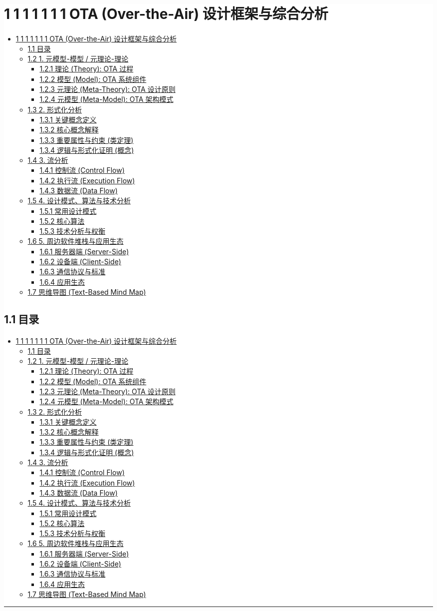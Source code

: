 # 1 1 1 1 1 1 1 OTA (Over-the-Air) 设计框架与综合分析


- [1 1 1 1 1 1 1 OTA (Over-the-Air) 设计框架与综合分析](#1-1-1-1-1-1-1-ota-over-the-air-设计框架与综合分析)
  - [1.1 目录](#11-目录)
  - [1.2 1. 元模型-模型 / 元理论-理论](#12-1-元模型-模型--元理论-理论)
    - [1.2.1 理论 (Theory): OTA 过程](#121-理论-theory-ota-过程)
    - [1.2.2 模型 (Model): OTA 系统组件](#122-模型-model-ota-系统组件)
    - [1.2.3 元理论 (Meta-Theory): OTA 设计原则](#123-元理论-meta-theory-ota-设计原则)
    - [1.2.4 元模型 (Meta-Model): OTA 架构模式](#124-元模型-meta-model-ota-架构模式)
  - [1.3 2. 形式化分析](#13-2-形式化分析)
    - [1.3.1 关键概念定义](#131-关键概念定义)
    - [1.3.2 核心概念解释](#132-核心概念解释)
    - [1.3.3 重要属性与约束 (类定理)](#133-重要属性与约束-类定理)
    - [1.3.4 逻辑与形式化证明 (概念)](#134-逻辑与形式化证明-概念)
  - [1.4 3. 流分析](#14-3-流分析)
    - [1.4.1 控制流 (Control Flow)](#141-控制流-control-flow)
    - [1.4.2 执行流 (Execution Flow)](#142-执行流-execution-flow)
    - [1.4.3 数据流 (Data Flow)](#143-数据流-data-flow)
  - [1.5 4. 设计模式、算法与技术分析](#15-4-设计模式算法与技术分析)
    - [1.5.1 常用设计模式](#151-常用设计模式)
    - [1.5.2 核心算法](#152-核心算法)
    - [1.5.3 技术分析与权衡](#153-技术分析与权衡)
  - [1.6 5. 周边软件堆栈与应用生态](#16-5-周边软件堆栈与应用生态)
    - [1.6.1 服务器端 (Server-Side)](#161-服务器端-server-side)
    - [1.6.2 设备端 (Client-Side)](#162-设备端-client-side)
    - [1.6.3 通信协议与标准](#163-通信协议与标准)
    - [1.6.4 应用生态](#164-应用生态)
  - [1.7 思维导图 (Text-Based Mind Map)](#17-思维导图-text-based-mind-map)


## 1.1 目录

- [1 1 1 1 1 1 1 OTA (Over-the-Air) 设计框架与综合分析](#1-1-1-1-1-1-1-ota-over-the-air-设计框架与综合分析)
  - [1.1 目录](#11-目录)
  - [1.2 1. 元模型-模型 / 元理论-理论](#12-1-元模型-模型--元理论-理论)
    - [1.2.1 理论 (Theory): OTA 过程](#121-理论-theory-ota-过程)
    - [1.2.2 模型 (Model): OTA 系统组件](#122-模型-model-ota-系统组件)
    - [1.2.3 元理论 (Meta-Theory): OTA 设计原则](#123-元理论-meta-theory-ota-设计原则)
    - [1.2.4 元模型 (Meta-Model): OTA 架构模式](#124-元模型-meta-model-ota-架构模式)
  - [1.3 2. 形式化分析](#13-2-形式化分析)
    - [1.3.1 关键概念定义](#131-关键概念定义)
    - [1.3.2 核心概念解释](#132-核心概念解释)
    - [1.3.3 重要属性与约束 (类定理)](#133-重要属性与约束-类定理)
    - [1.3.4 逻辑与形式化证明 (概念)](#134-逻辑与形式化证明-概念)
  - [1.4 3. 流分析](#14-3-流分析)
    - [1.4.1 控制流 (Control Flow)](#141-控制流-control-flow)
    - [1.4.2 执行流 (Execution Flow)](#142-执行流-execution-flow)
    - [1.4.3 数据流 (Data Flow)](#143-数据流-data-flow)
  - [1.5 4. 设计模式、算法与技术分析](#15-4-设计模式算法与技术分析)
    - [1.5.1 常用设计模式](#151-常用设计模式)
    - [1.5.2 核心算法](#152-核心算法)
    - [1.5.3 技术分析与权衡](#153-技术分析与权衡)
  - [1.6 5. 周边软件堆栈与应用生态](#16-5-周边软件堆栈与应用生态)
    - [1.6.1 服务器端 (Server-Side)](#161-服务器端-server-side)
    - [1.6.2 设备端 (Client-Side)](#162-设备端-client-side)
    - [1.6.3 通信协议与标准](#163-通信协议与标准)
    - [1.6.4 应用生态](#164-应用生态)
  - [1.7 思维导图 (Text-Based Mind Map)](#17-思维导图-text-based-mind-map)

---